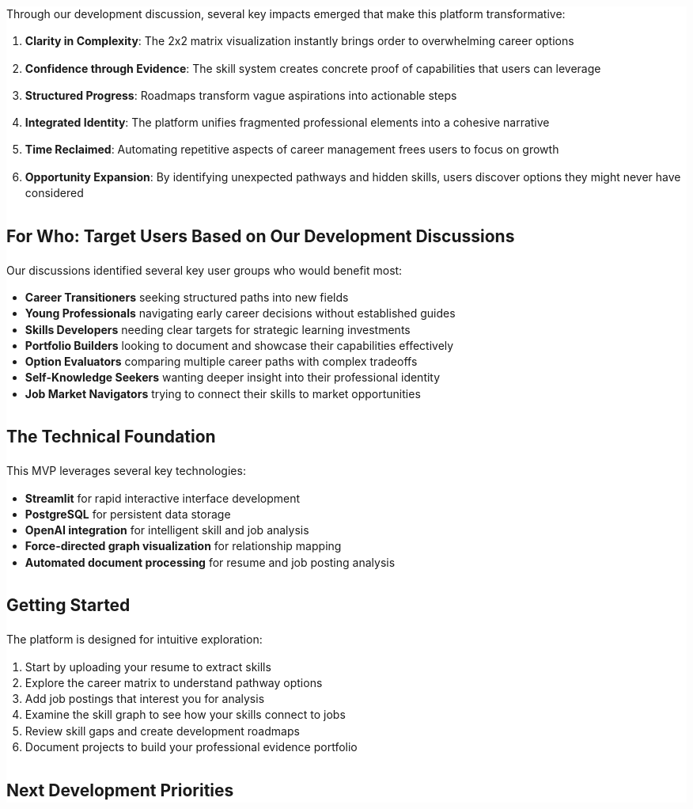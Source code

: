 Through our development discussion, several key impacts emerged that make this platform transformative:

1. **Clarity in Complexity**: The 2x2 matrix visualization instantly brings order to overwhelming career options

2. **Confidence through Evidence**: The skill system creates concrete proof of capabilities that users can leverage

3. **Structured Progress**: Roadmaps transform vague aspirations into actionable steps

4. **Integrated Identity**: The platform unifies fragmented professional elements into a cohesive narrative

5. **Time Reclaimed**: Automating repetitive aspects of career management frees users to focus on growth

6. **Opportunity Expansion**: By identifying unexpected pathways and hidden skills, users discover options they might never have considered

## For Who: Target Users Based on Our Development Discussions

Our discussions identified several key user groups who would benefit most:

- **Career Transitioners** seeking structured paths into new fields
- **Young Professionals** navigating early career decisions without established guides
- **Skills Developers** needing clear targets for strategic learning investments
- **Portfolio Builders** looking to document and showcase their capabilities effectively
- **Option Evaluators** comparing multiple career paths with complex tradeoffs
- **Self-Knowledge Seekers** wanting deeper insight into their professional identity
- **Job Market Navigators** trying to connect their skills to market opportunities

## The Technical Foundation

This MVP leverages several key technologies:

- **Streamlit** for rapid interactive interface development
- **PostgreSQL** for persistent data storage
- **OpenAI integration** for intelligent skill and job analysis
- **Force-directed graph visualization** for relationship mapping
- **Automated document processing** for resume and job posting analysis

## Getting Started

The platform is designed for intuitive exploration:

1. Start by uploading your resume to extract skills
2. Explore the career matrix to understand pathway options
3. Add job postings that interest you for analysis
4. Examine the skill graph to see how your skills connect to jobs
5. Review skill gaps and create development roadmaps
6. Document projects to build your professional evidence portfolio

## Next Development Priorities
